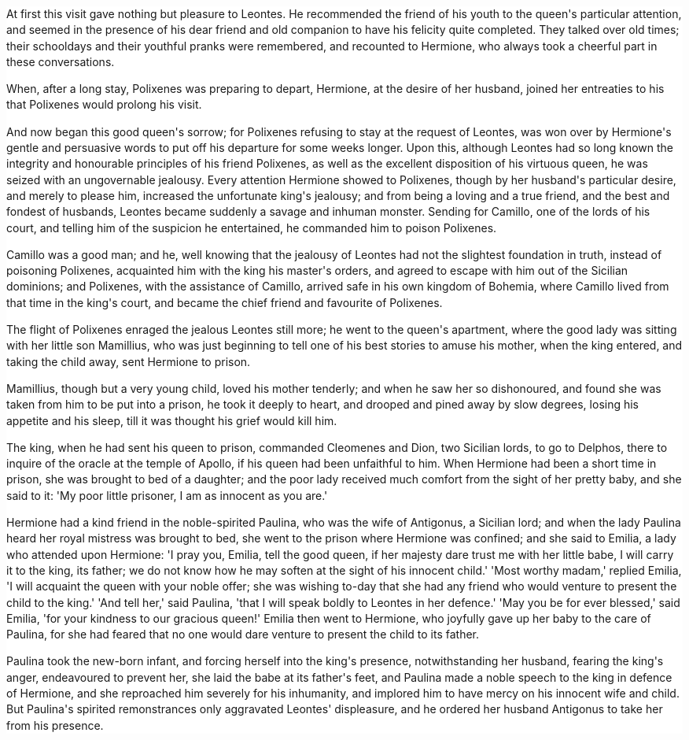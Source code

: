 At first this visit gave nothing but pleasure to Leontes. He recommended the friend of his youth to the queen's particular attention, and seemed in the presence of his dear friend and old companion to have his felicity quite completed. They talked over old times; their schooldays and their youthful pranks were remembered, and recounted to Hermione, who always took a cheerful part in these conversations.

When, after a long stay, Polixenes was preparing to depart, Hermione, at the desire of her husband, joined her entreaties to his that Polixenes would prolong his visit.

And now began this good queen's sorrow; for Polixenes refusing to stay at the request of Leontes, was won over by Hermione's gentle and persuasive words to put off his departure for some weeks longer. Upon this, although Leontes had so long known the integrity and honourable principles of his friend Polixenes, as well as the excellent disposition of his virtuous queen, he was seized with an ungovernable jealousy. Every attention Hermione showed to Polixenes, though by her husband's particular desire, and merely to please him, increased the unfortunate king's jealousy; and from being a loving and a true friend, and the best and fondest of husbands, Leontes became suddenly a savage and inhuman monster. Sending for Camillo, one of the lords of his court, and telling him of the suspicion he entertained, he commanded him to poison Polixenes.

Camillo was a good man; and he, well knowing that the jealousy of Leontes had not the slightest foundation in truth, instead of poisoning Polixenes, acquainted him with the king his master's orders, and agreed to escape with him out of the Sicilian dominions; and Polixenes, with the assistance of Camillo, arrived safe in his own kingdom of Bohemia, where Camillo lived from that time in the king's court, and became the chief friend and favourite of Polixenes.

The flight of Polixenes enraged the jealous Leontes still more; he went to the queen's apartment, where the good lady was sitting with her little son Mamillius, who was just beginning to tell one of his best stories to amuse his mother, when the king entered, and taking the child away, sent Hermione to prison.

Mamillius, though but a very young child, loved his mother tenderly; and when he saw her so dishonoured, and found she was taken from him to be put into a prison, he took it deeply to heart, and drooped and pined away by slow degrees, losing his appetite and his sleep, till it was thought his grief would kill him.

The king, when he had sent his queen to prison, commanded Cleomenes and Dion, two Sicilian lords, to go to Delphos, there to inquire of the oracle at the temple of Apollo, if his queen had been unfaithful to him. When Hermione had been a short time in prison, she was brought to bed of a daughter; and the poor lady received much comfort from the sight of her pretty baby, and she said to it: 'My poor little prisoner, I am as innocent as you are.'

Hermione had a kind friend in the noble-spirited Paulina, who was the wife of Antigonus, a Sicilian lord; and when the lady Paulina heard her royal mistress was brought to bed, she went to the prison where Hermione was confined; and she said to Emilia, a lady who attended upon Hermione: 'I pray you, Emilia, tell the good queen, if her majesty dare trust me with her little babe, I will carry it to the king, its father; we do not know how he may soften at the sight of his innocent child.' 'Most worthy madam,' replied Emilia, 'I will acquaint the queen with your noble offer; she was wishing to-day that she had any friend who would venture to present the child to the king.' 'And tell her,' said Paulina, 'that I will speak boldly to Leontes in her defence.' 'May you be for ever blessed,' said Emilia, 'for your kindness to our gracious queen!' Emilia then went to Hermione, who joyfully gave up her baby to the care of Paulina, for she had feared that no one would dare venture to present the child to its father.

Paulina took the new-born infant, and forcing herself into the king's presence, notwithstanding her husband, fearing the king's anger, endeavoured to prevent her, she laid the babe at its father's feet, and Paulina made a noble speech to the king in defence of Hermione, and she reproached him severely for his inhumanity, and implored him to have mercy on his innocent wife and child. But Paulina's spirited remonstrances only aggravated Leontes' displeasure, and he ordered her husband Antigonus to take her from his presence.

